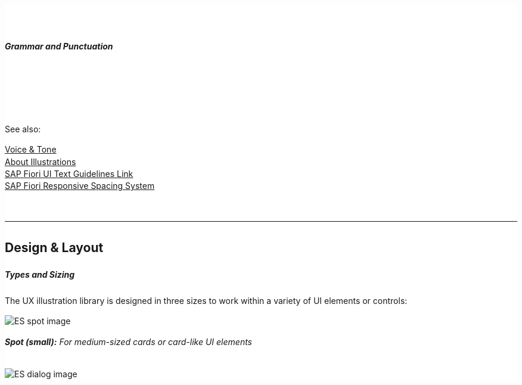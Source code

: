 
<br/>
<br/>

##### **Grammar and Punctuation**
<br/>
<TableCards img1="8d-SS-Messages_Do@2x.png" alt1="SS Message Do" description1="Use sentence case for your headline and description. If the headline is a single sentence, omit the period at the end of the sentence. If the headline is two sentences, add a period at the end of each sentence. End each sentence in the description with a period “.” <br /> <br /> Use exclamation points sparingly. Use them only to be encouraging, not negatively. It’s okay to use exclamation points in headlines like ”Almost there!“ (to show progress during a process), but use them appropriately." img2="8d-SS-Messages_Dont@2x.png" alt2="Message2" description2="Use exclamation points sparingly. Use them only to be encouraging, not negatively. It’s okay to use exclamation points in headlines like ”Almost there!“ (to show progress during a process), but use them appropriately. <br/><br/> Don’t use exclamation points for everyday situations like “No new notifications!” And don’t use multiple exclamation points!!!" />

<br />

<Article description="Ask your user assistance (UA) developer to review your messages before development close. If a message or illustration is changed, work with your UA developer to keep the message and illustration in sync." />

<br />
<br/>

See also:

[Voice & Tone](./voice-tone.html)<br />
[About Illustrations](./illustrations.html)<br />
[SAP Fiori UI Text Guidelines Link](https://ux.wdf.sap.corp/fiori-design-web/ui-text-guidelines-for-sap-fiori/) <br />
[SAP Fiori Responsive Spacing System](https://experience.sap.com/fiori-design-web/responsiveness-adaptiveness/#responsive-design)

<br />

---

## Design & Layout

##### **Types and Sizing**

The UX illustration library is designed in three sizes to work within a variety of UI elements or controls:

<img src="./.vuepress/public/7d-ES-Spot_specs@2x.png" alt="ES spot image" width="800px" height="390px" />

<p class="text-center"><i><b>Spot (small):</b> For medium-sized cards or card-like UI elements</i></p>

<br/>

<img src="./.vuepress/public/7d-ES-Dialog_specs@2x.png" alt="ES dialog image" width="800px" height="542px" />
